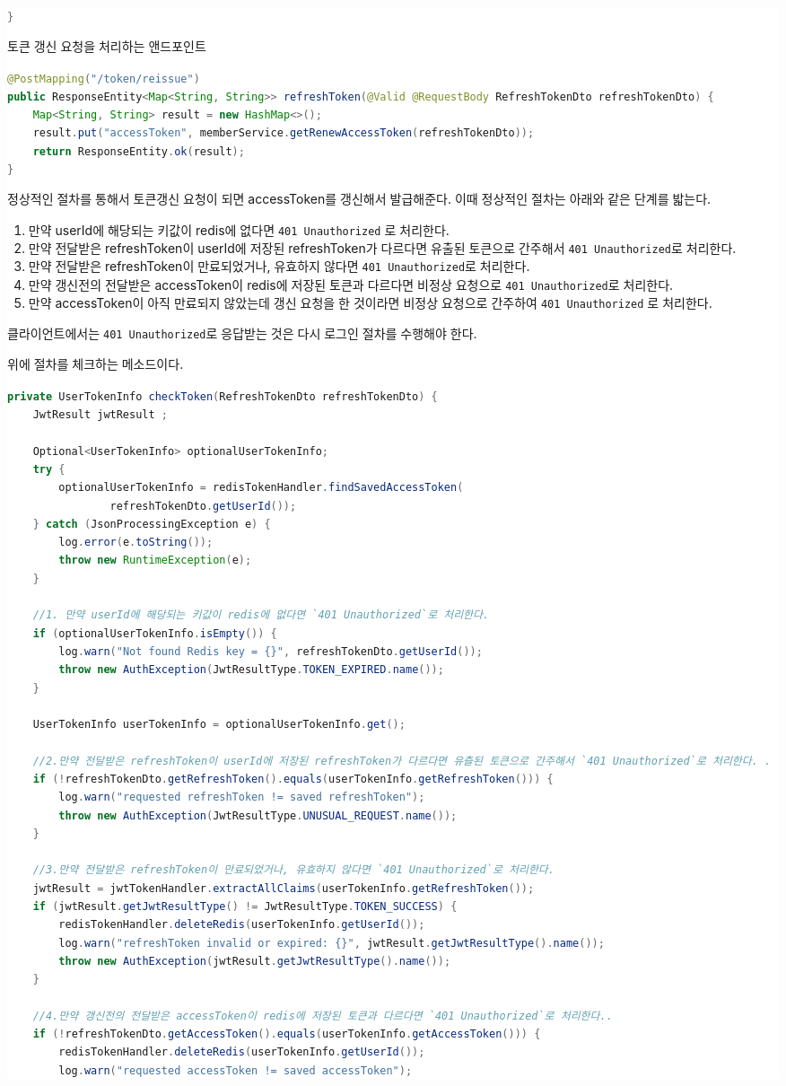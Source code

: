 ```java 
}
```

토큰 갱신 요청을 처리하는 앤드포인트 

```java 
@PostMapping("/token/reissue")
public ResponseEntity<Map<String, String>> refreshToken(@Valid @RequestBody RefreshTokenDto refreshTokenDto) {
    Map<String, String> result = new HashMap<>();
    result.put("accessToken", memberService.getRenewAccessToken(refreshTokenDto));
    return ResponseEntity.ok(result);
}
```

정상적인 절차를 통해서 토큰갱신 요청이 되면 accessToken를 갱신해서 발급해준다. 이때 정상적인 절차는 아래와 같은 단계를 밟는다.

1. 만약 userId에 해당되는 키값이 redis에 없다면 `401 Unauthorized` 로 처리한다.
2. 만약 전달받은 refreshToken이 userId에 저장된 refreshToken가 다르다면 유출된 토큰으로 간주해서 `401 Unauthorized`로 처리한다. 
3. 만약 전달받은 refreshToken이 만료되었거나, 유효하지 않다면 `401 Unauthorized`로 처리한다.
4. 만약 갱신전의 전달받은 accessToken이 redis에 저장된 토큰과 다르다면 비정상 요청으로 `401 Unauthorized`로 처리한다.
5. 만약 accessToken이 아직 만료되지 않았는데 갱신 요청을 한 것이라면 비정상 요청으로 간주하여  `401 Unauthorized` 로 처리한다. 

클라이언트에서는 `401 Unauthorized`로 응답받는 것은 다시 로그인 절차를 수행해야 한다. 

위에 절차를 체크하는 메소드이다. 

```java 
private UserTokenInfo checkToken(RefreshTokenDto refreshTokenDto) {
    JwtResult jwtResult ;

    Optional<UserTokenInfo> optionalUserTokenInfo;
    try {
        optionalUserTokenInfo = redisTokenHandler.findSavedAccessToken(
                refreshTokenDto.getUserId());
    } catch (JsonProcessingException e) {
        log.error(e.toString());
        throw new RuntimeException(e);
    }

    //1. 만약 userId에 해당되는 키값이 redis에 없다면 `401 Unauthorized`로 처리한다.
    if (optionalUserTokenInfo.isEmpty()) {
        log.warn("Not found Redis key = {}", refreshTokenDto.getUserId());
        throw new AuthException(JwtResultType.TOKEN_EXPIRED.name());
    }

    UserTokenInfo userTokenInfo = optionalUserTokenInfo.get();

    //2.만약 전달받은 refreshToken이 userId에 저장된 refreshToken가 다르다면 유츨된 토큰으로 간주해서 `401 Unauthorized`로 처리한다. .
    if (!refreshTokenDto.getRefreshToken().equals(userTokenInfo.getRefreshToken())) {
        log.warn("requested refreshToken != saved refreshToken");
        throw new AuthException(JwtResultType.UNUSUAL_REQUEST.name());
    }

    //3.만약 전달받은 refreshToken이 만료되었거나, 유효하지 않다면 `401 Unauthorized`로 처리한다.
    jwtResult = jwtTokenHandler.extractAllClaims(userTokenInfo.getRefreshToken());
    if (jwtResult.getJwtResultType() != JwtResultType.TOKEN_SUCCESS) {
        redisTokenHandler.deleteRedis(userTokenInfo.getUserId());
        log.warn("refreshToken invalid or expired: {}", jwtResult.getJwtResultType().name());
        throw new AuthException(jwtResult.getJwtResultType().name());
    }

    //4.만약 갱신전의 전달받은 accessToken이 redis에 저장된 토큰과 다르다면 `401 Unauthorized`로 처리한다..
    if (!refreshTokenDto.getAccessToken().equals(userTokenInfo.getAccessToken())) {
        redisTokenHandler.deleteRedis(userTokenInfo.getUserId());
        log.warn("requested accessToken != saved accessToken");
```